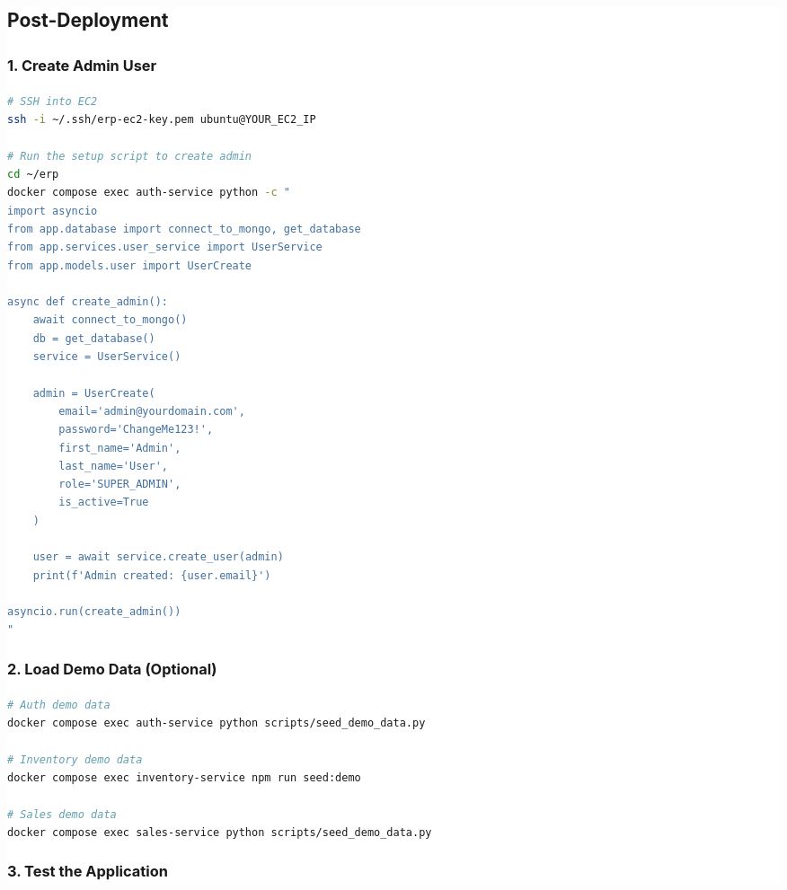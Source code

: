 ## Post-Deployment

### 1. Create Admin User

```bash
# SSH into EC2
ssh -i ~/.ssh/erp-ec2-key.pem ubuntu@YOUR_EC2_IP

# Run the setup script to create admin
cd ~/erp
docker compose exec auth-service python -c "
import asyncio
from app.database import connect_to_mongo, get_database
from app.services.user_service import UserService
from app.models.user import UserCreate

async def create_admin():
    await connect_to_mongo()
    db = get_database()
    service = UserService()
    
    admin = UserCreate(
        email='admin@yourdomain.com',
        password='ChangeMe123!',
        first_name='Admin',
        last_name='User',
        role='SUPER_ADMIN',
        is_active=True
    )
    
    user = await service.create_user(admin)
    print(f'Admin created: {user.email}')

asyncio.run(create_admin())
"
```

### 2. Load Demo Data (Optional)

```bash
# Auth demo data
docker compose exec auth-service python scripts/seed_demo_data.py

# Inventory demo data
docker compose exec inventory-service npm run seed:demo

# Sales demo data
docker compose exec sales-service python scripts/seed_demo_data.py
```

### 3. Test the Application
